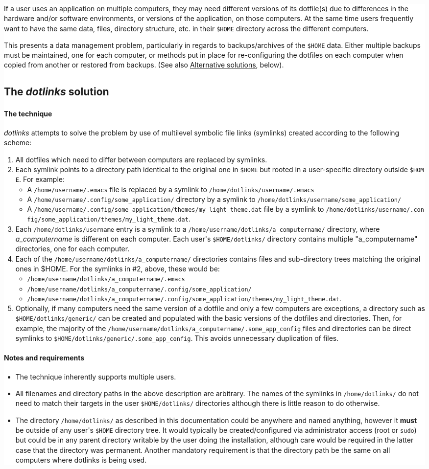 If a user uses an application on multiple computers, they may need different versions of its dotfile(s) due to differences in the hardware and/or software environments, or versions of the application, on those computers. At the same time users frequently want to have the same data, files, directory structure, etc. in their `$HOME` directory across the different computers.

This presents a data management problem, particularly in regards to backups/archives of the `$HOME` data. Either multiple backups must be maintained, one for each computer, or methods put in place for re-configuring the dotfiles on each computer when copied from another or restored from backups. (See also [Alternative solutions](#alternative_solutions), below).




<a name="the_*dotlinks*_solution"></a>
The *dotlinks* solution 
-----------------------

#### The technique <a name="the_technique"></a>

*dotlinks* attempts to solve the problem by use of multilevel symbolic file links (symlinks) created according to the following scheme:

1. All dotfiles which need to differ between computers are replaced by symlinks.
2. Each symlink points to a directory path identical to the original one in `$HOME` but rooted in a user-specific directory outside `$HOME`. For example:
    * A `/home/username/.emacs` file is replaced by a symlink to  `/home/dotlinks/username/.emacs`
    * A `/home/username/.config/some_application/` directory by a symlink to `/home/dotlinks/username/some_application/`
    * A `/home/username/.config/some_application/themes/my_light_theme.dat` file by a symlink to `/home/dotlinks/username/.config/some_application/themes/my_light_theme.dat`.
3. Each `/home/dotlinks/username` entry is a symlink to a `/home/username/dotlinks/a_computername/` directory, where *a_computername* is different on each computer. Each user's `$HOME/dotlinks/` directory contains multiple "a_computername" directories, one for each computer.
4. Each of the `/home/username/dotlinks/a_computername/` directories contains files and sub-directory trees matching the original ones in $HOME. For the symlinks in #2, above, these would be:
    * `/home/username/dotlinks/a_computername/.emacs`
    * `/home/username/dotlinks/a_computername/.config/some_application/`
    * `/home/username/dotlinks/a_computername/.config/some_application/themes/my_light_theme.dat`.
5. Optionally, if many computers need the same version of a dotfile and only a few computers are exceptions, a directory such as `$HOME/dotlinks/generic/` can be created and populated with the basic versions of the dotfiles and directories. Then, for example, the majority of the `/home/username/dotlinks/a_computername/.some_app_config` files and directories can be direct symlinks to `$HOME/dotlinks/generic/.some_app_config`. This avoids unnecessary duplication of files.


<a name="notes_and_requirements"></a>
#### Notes and requirements 

* The technique inherently supports multiple users.

* All filenames and directory paths in the above description are arbitrary. The names of the symlinks in `/home/dotlinks/` do not need to match their targets in the user `$HOME/dotlinks/` directories although there is little reason to do otherwise.

* The directory `/home/dotlinks/` as described in this documentation could be anywhere and named anything, however it **must** be outside of any user's `$HOME` directory tree. It would typically be created/configured via administrator access (root or `sudo`) but could be in any parent directory writable by the user doing the installation, although care would be required in the latter case that the directory was permanent. Another mandatory requirement is that the directory path be the same on all computers where dotlinks is being used.

